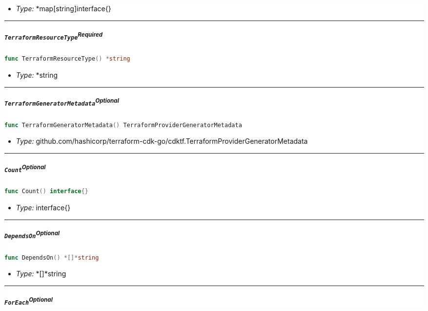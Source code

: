 - *Type:* *map[string]interface{}

---

##### `TerraformResourceType`<sup>Required</sup> <a name="TerraformResourceType" id="@cdktf/provider-cloudflare.dataCloudflareCloudforceOneRequests.DataCloudflareCloudforceOneRequests.property.terraformResourceType"></a>

```go
func TerraformResourceType() *string
```

- *Type:* *string

---

##### `TerraformGeneratorMetadata`<sup>Optional</sup> <a name="TerraformGeneratorMetadata" id="@cdktf/provider-cloudflare.dataCloudflareCloudforceOneRequests.DataCloudflareCloudforceOneRequests.property.terraformGeneratorMetadata"></a>

```go
func TerraformGeneratorMetadata() TerraformProviderGeneratorMetadata
```

- *Type:* github.com/hashicorp/terraform-cdk-go/cdktf.TerraformProviderGeneratorMetadata

---

##### `Count`<sup>Optional</sup> <a name="Count" id="@cdktf/provider-cloudflare.dataCloudflareCloudforceOneRequests.DataCloudflareCloudforceOneRequests.property.count"></a>

```go
func Count() interface{}
```

- *Type:* interface{}

---

##### `DependsOn`<sup>Optional</sup> <a name="DependsOn" id="@cdktf/provider-cloudflare.dataCloudflareCloudforceOneRequests.DataCloudflareCloudforceOneRequests.property.dependsOn"></a>

```go
func DependsOn() *[]*string
```

- *Type:* *[]*string

---

##### `ForEach`<sup>Optional</sup> <a name="ForEach" id="@cdktf/provider-cloudflare.dataCloudflareCloudforceOneRequests.DataCloudflareCloudforceOneRequests.property.forEach"></a>
